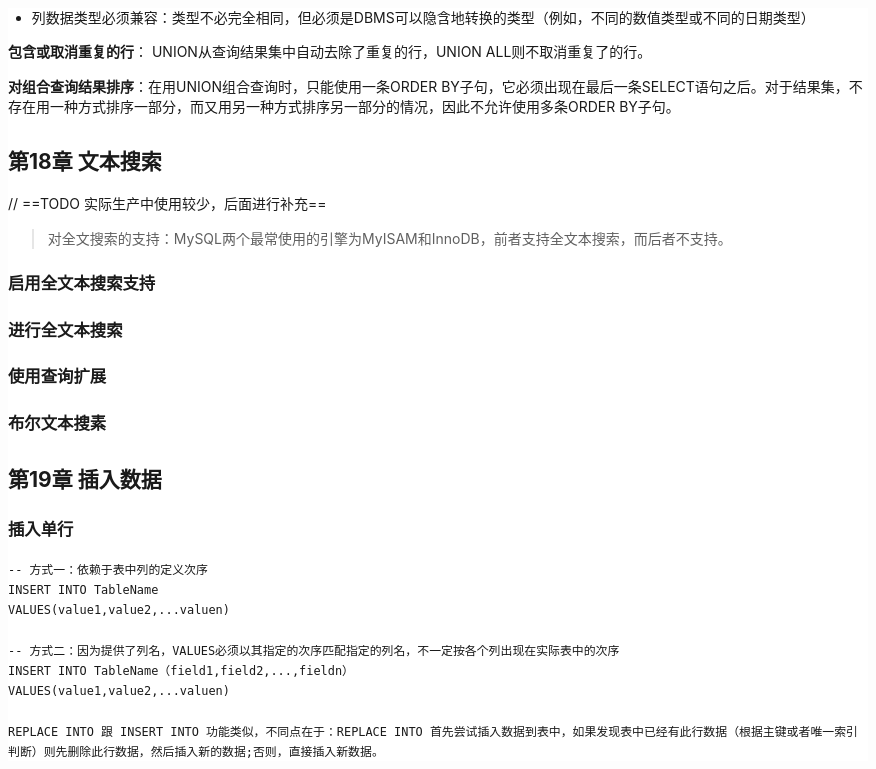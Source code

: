 - 列数据类型必须兼容：类型不必完全相同，但必须是DBMS可以隐含地转换的类型（例如，不同的数值类型或不同的日期类型）

  

**包含或取消重复的行**： UNION从查询结果集中自动去除了重复的行，UNION ALL则不取消重复了的行。

**对组合查询结果排序**：在用UNION组合查询时，只能使用一条ORDER BY子句，它必须出现在最后一条SELECT语句之后。对于结果集，不存在用一种方式排序一部分，而又用另一种方式排序另一部分的情况，因此不允许使用多条ORDER BY子句。



## 第18章 文本搜索

// ==TODO 实际生产中使用较少，后面进行补充==

> 对全文搜索的支持：MySQL两个最常使用的引擎为MyISAM和InnoDB，前者支持全文本搜索，而后者不支持。   

### 启用全文本搜索支持

```mysql

```

### 进行全文本搜索

```mysql

```

### 使用查询扩展

```mysql

```

### 布尔文本搜素

```mysql

```



## 第19章 插入数据

### 插入单行

```mysql
-- 方式一：依赖于表中列的定义次序
INSERT INTO TableName
VALUES(value1,value2,...valuen)

-- 方式二：因为提供了列名，VALUES必须以其指定的次序匹配指定的列名，不一定按各个列出现在实际表中的次序
INSERT INTO TableName（field1,field2,...,fieldn）
VALUES(value1,value2,...valuen)

REPLACE INTO 跟 INSERT INTO 功能类似，不同点在于：REPLACE INTO 首先尝试插入数据到表中，如果发现表中已经有此行数据（根据主键或者唯一索引判断）则先删除此行数据，然后插入新的数据;否则，直接插入新数据。
```
